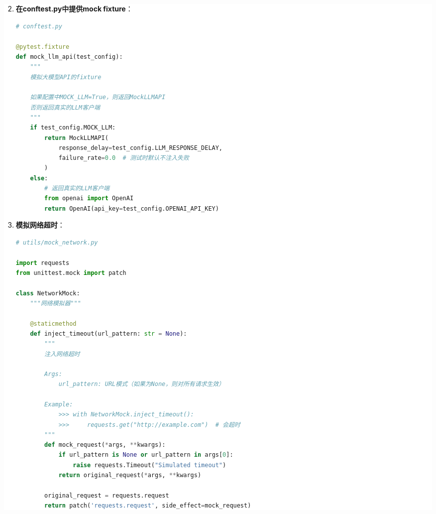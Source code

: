 2. **在conftest.py中提供mock fixture**：

   ```python
   # conftest.py
   
   @pytest.fixture
   def mock_llm_api(test_config):
       """
       模拟大模型API的fixture
       
       如果配置中MOCK_LLM=True，则返回MockLLMAPI
       否则返回真实的LLM客户端
       """
       if test_config.MOCK_LLM:
           return MockLLMAPI(
               response_delay=test_config.LLM_RESPONSE_DELAY,
               failure_rate=0.0  # 测试时默认不注入失败
           )
       else:
           # 返回真实的LLM客户端
           from openai import OpenAI
           return OpenAI(api_key=test_config.OPENAI_API_KEY)
   ```

3. **模拟网络超时**：

   ```python
   # utils/mock_network.py
   
   import requests
   from unittest.mock import patch
   
   class NetworkMock:
       """网络模拟器"""
       
       @staticmethod
       def inject_timeout(url_pattern: str = None):
           """
           注入网络超时
           
           Args:
               url_pattern: URL模式（如果为None，则对所有请求生效）
           
           Example:
               >>> with NetworkMock.inject_timeout():
               >>>     requests.get("http://example.com")  # 会超时
           """
           def mock_request(*args, **kwargs):
               if url_pattern is None or url_pattern in args[0]:
                   raise requests.Timeout("Simulated timeout")
               return original_request(*args, **kwargs)
           
           original_request = requests.request
           return patch('requests.request', side_effect=mock_request)
   ```
